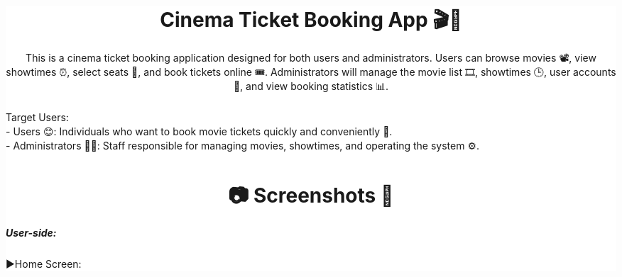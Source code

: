 <h1 align="center">Cinema Ticket Booking App 🎬🍿</h1>

###

<p align="center">This is a cinema ticket booking application designed for both users and administrators. Users can browse movies 📽️, view showtimes ⏰, select seats 💺, and book tickets online 🎟️. Administrators will manage the movie list 🎞️, showtimes 🕒, user accounts 👤, and view booking statistics 📊.</p>

###

<p align="left">Target Users:<br>- Users 😊: Individuals who want to book movie tickets quickly and conveniently 🚀.<br>- Administrators 👩‍💼: Staff responsible for managing movies, showtimes, and operating the system ⚙️.</p>

###

<h1 align="center">📷 Screenshots 📸</h1>

###

<h5 align="left">User-side:</h5>

###

<p align="left">▶️Home Screen:</p>

###

<div align="center">